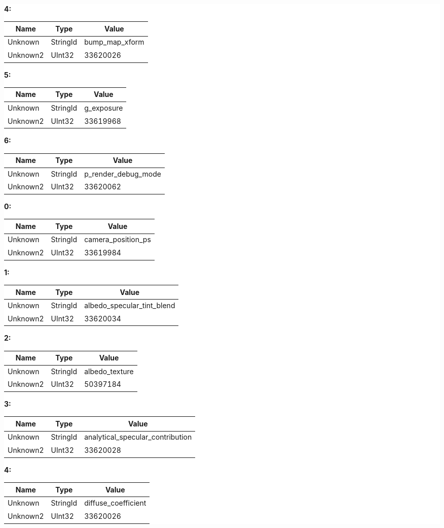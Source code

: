 
**4:**

Name	| Type	| Value
---	|---	|---	|
Unknown	|StringId	|bump_map_xform
Unknown2	|UInt32	|33620026


**5:**

Name	| Type	| Value
---	|---	|---	|
Unknown	|StringId	|g_exposure
Unknown2	|UInt32	|33619968


**6:**

Name	| Type	| Value
---	|---	|---	|
Unknown	|StringId	|p_render_debug_mode
Unknown2	|UInt32	|33620062


**0:**

Name	| Type	| Value
---	|---	|---	|
Unknown	|StringId	|camera_position_ps
Unknown2	|UInt32	|33619984


**1:**

Name	| Type	| Value
---	|---	|---	|
Unknown	|StringId	|albedo_specular_tint_blend
Unknown2	|UInt32	|33620034


**2:**

Name	| Type	| Value
---	|---	|---	|
Unknown	|StringId	|albedo_texture
Unknown2	|UInt32	|50397184


**3:**

Name	| Type	| Value
---	|---	|---	|
Unknown	|StringId	|analytical_specular_contribution
Unknown2	|UInt32	|33620028


**4:**

Name	| Type	| Value
---	|---	|---	|
Unknown	|StringId	|diffuse_coefficient
Unknown2	|UInt32	|33620026
